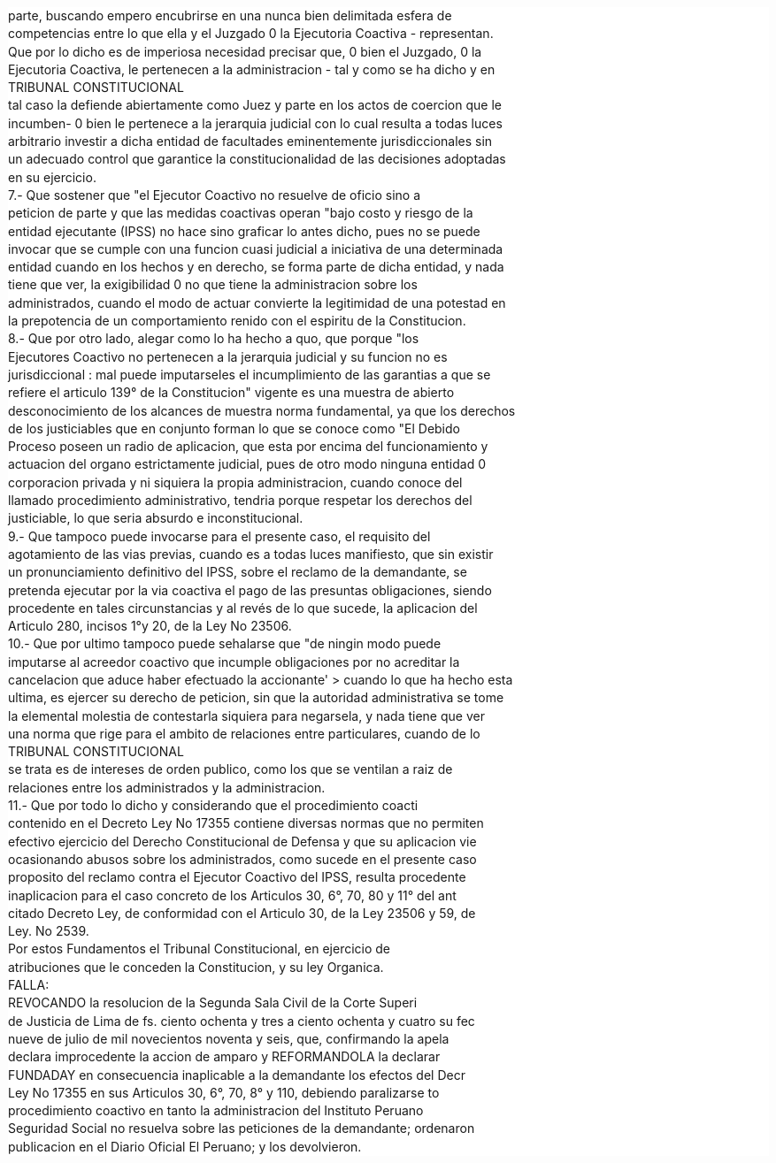 parte, buscando empero encubrirse en una nunca bien delimitada esfera de  
competencias entre lo que ella y el Juzgado 0 la Ejecutoria Coactiva - representan.  
Que por lo dicho es de imperiosa necesidad precisar que, 0 bien el Juzgado, 0 la  
Ejecutoria Coactiva, le pertenecen a la administracion - tal y como se ha dicho y en  
TRIBUNAL CONSTITUCIONAL  
tal caso la defiende abiertamente como Juez y parte en los actos de coercion que le  
incumben- 0 bien le pertenece a la jerarquia judicial con lo cual resulta a todas luces  
arbitrario investir a dicha entidad de facultades eminentemente jurisdiccionales sin  
un adecuado control que garantice la constitucionalidad de las decisiones adoptadas  
en su ejercicio.  
7.- Que sostener que "el Ejecutor Coactivo no resuelve de oficio sino a  
peticion de parte  y que las medidas coactivas operan "bajo costo y riesgo de la  
entidad ejecutante (IPSS) no hace sino graficar lo antes dicho, pues no se puede  
invocar que se cumple con una funcion cuasi judicial a iniciativa de una determinada  
entidad cuando en los hechos y en derecho, se forma parte de dicha entidad, y nada  
tiene que ver, la exigibilidad 0 no que tiene la administracion sobre los  
administrados, cuando el modo de actuar convierte la legitimidad de una potestad en  
la prepotencia de un comportamiento renido con el espiritu de la Constitucion.  
8.- Que por otro lado, alegar como lo ha hecho a quo, que porque "los  
Ejecutores Coactivo no pertenecen a la jerarquia judicial y su funcion no es  
jurisdiccional : mal puede imputarseles el incumplimiento de las garantias a que se  
refiere el articulo 139° de la Constitucion" vigente es una muestra de abierto  
desconocimiento de los alcances de muestra norma fundamental, ya que los derechos  
de los justiciables que en conjunto forman lo que se conoce como "El Debido  
Proceso poseen un radio de aplicacion, que esta por encima del funcionamiento y  
actuacion del organo estrictamente judicial, pues de otro modo ninguna entidad 0  
corporacion privada y ni siquiera la propia administracion, cuando conoce del  
llamado procedimiento administrativo, tendria porque respetar los derechos del  
justiciable, lo que seria absurdo e inconstitucional.  
9.- Que tampoco puede invocarse para el presente caso, el requisito del  
agotamiento de las vias previas, cuando es a todas luces manifiesto, que sin existir  
un pronunciamiento definitivo del IPSS, sobre el reclamo de la demandante, se  
pretenda ejecutar por la via coactiva el pago de las presuntas obligaciones, siendo  
procedente en tales circunstancias y al revés de lo que sucede, la aplicacion del  
Articulo 280, incisos 1°y 20, de la Ley No 23506.  
10.- Que por ultimo tampoco puede sehalarse que "de ningin modo puede  
imputarse al acreedor coactivo que incumple obligaciones por no acreditar la  
cancelacion que aduce haber efectuado la accionante' > cuando lo que ha hecho esta  
ultima, es ejercer su derecho de peticion, sin que la autoridad administrativa se tome  
la elemental molestia de contestarla siquiera para negarsela, y nada tiene que ver  
una norma que rige para el ambito de relaciones entre particulares, cuando de lo  
TRIBUNAL CONSTITUCIONAL  
se trata es de intereses de orden publico, como los que se ventilan a raiz de  
relaciones entre los administrados y la administracion.  
11.- Que por todo lo dicho y considerando que el procedimiento coacti  
contenido en el Decreto Ley No 17355 contiene diversas normas que no permiten  
efectivo ejercicio del Derecho Constitucional de Defensa y que su aplicacion vie  
ocasionando abusos sobre los administrados, como sucede en el presente caso  
proposito del reclamo contra el Ejecutor Coactivo del IPSS, resulta procedente  
inaplicacion para el caso concreto de los Articulos 30, 6°, 70, 80 y 11° del ant  
citado Decreto Ley, de conformidad con el Articulo 30, de la Ley 23506 y 59, de  
Ley. No 2539.  
Por estos Fundamentos el Tribunal Constitucional, en ejercicio de  
atribuciones que le conceden la Constitucion, y su ley Organica.  
FALLA:  
REVOCANDO la resolucion de la Segunda Sala Civil de la Corte Superi  
de Justicia de Lima de fs. ciento ochenta y tres a ciento ochenta y cuatro su fec  
nueve de julio de mil novecientos noventa y seis, que, confirmando la apela  
declara improcedente la accion de amparo y REFORMANDOLA la declarar  
FUNDADAY en consecuencia inaplicable a la demandante los efectos del Decr  
Ley No 17355 en sus Articulos 30, 6°, 70, 8° y 110, debiendo paralizarse to  
procedimiento coactivo en tanto la administracion del Instituto Peruano  
Seguridad Social no resuelva sobre las peticiones de la demandante; ordenaron  
publicacion en el Diario Oficial El Peruano; y los devolvieron.  